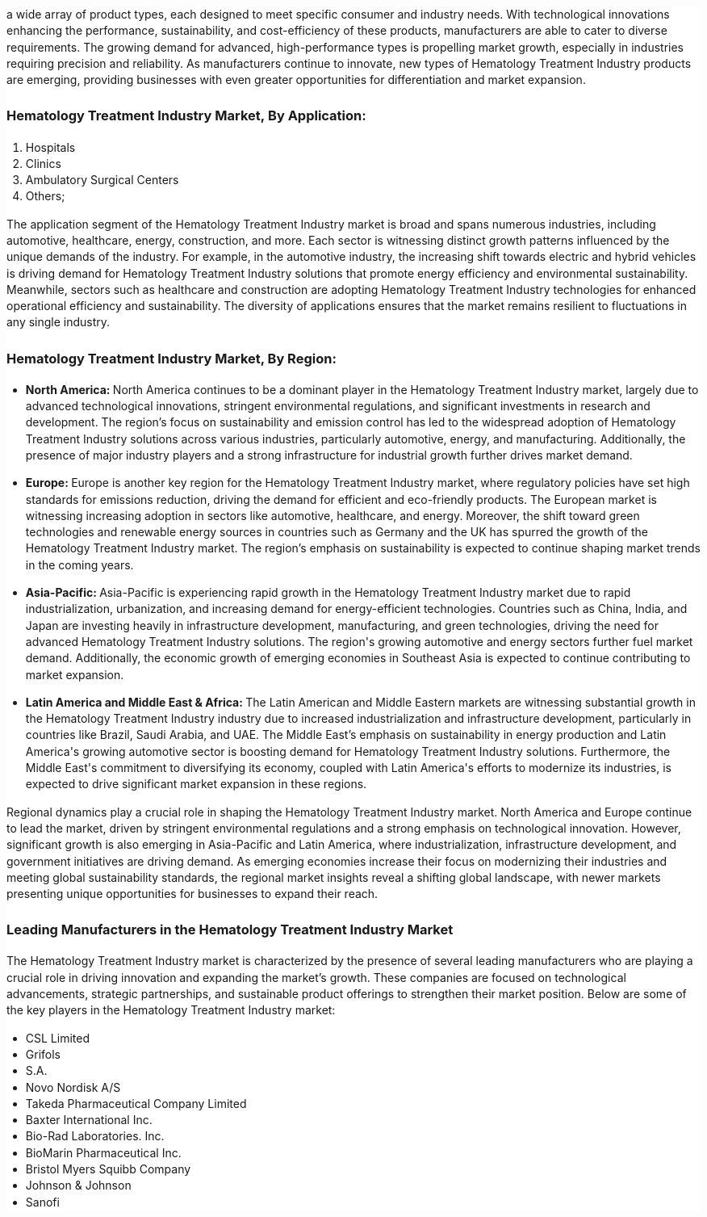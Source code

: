 a wide array of product types, each designed to meet specific consumer and industry needs. With technological innovations enhancing the performance, sustainability, and cost-efficiency of these products, manufacturers are able to cater to diverse requirements. The growing demand for advanced, high-performance types is propelling market growth, especially in industries requiring precision and reliability. As manufacturers continue to innovate, new types of Hematology Treatment Industry products are emerging, providing businesses with even greater opportunities for differentiation and market expansion.</p><h3>Hematology Treatment Industry Market,&nbsp;By Application:</h3><ol><li>Hospitals<li> Clinics<li> Ambulatory Surgical Centers<li> Others;</li></ol><p>The application segment of the Hematology Treatment Industry market is broad and spans numerous industries, including automotive, healthcare, energy, construction, and more. Each sector is witnessing distinct growth patterns influenced by the unique demands of the industry. For example, in the automotive industry, the increasing shift towards electric and hybrid vehicles is driving demand for Hematology Treatment Industry solutions that promote energy efficiency and environmental sustainability. Meanwhile, sectors such as healthcare and construction are adopting Hematology Treatment Industry technologies for enhanced operational efficiency and sustainability. The diversity of applications ensures that the market remains resilient to fluctuations in any single industry.</p><h3>Hematology Treatment Industry Market, By Region:</h3><ul><li><p><strong>North America:&nbsp;</strong>North America continues to be a dominant player in the Hematology Treatment Industry market, largely due to advanced technological innovations, stringent environmental regulations, and significant investments in research and development. The region&rsquo;s focus on sustainability and emission control has led to the widespread adoption of Hematology Treatment Industry solutions across various industries, particularly automotive, energy, and manufacturing. Additionally, the presence of major industry players and a strong infrastructure for industrial growth further drives market demand.</p></li><li><p><strong><strong>Europe:&nbsp;</strong></strong>Europe is another key region for the Hematology Treatment Industry market, where regulatory policies have set high standards for emissions reduction, driving the demand for efficient and eco-friendly products. The European market is witnessing increasing adoption in sectors like automotive, healthcare, and energy. Moreover, the shift toward green technologies and renewable energy sources in countries such as Germany and the UK has spurred the growth of the Hematology Treatment Industry market. The region&rsquo;s emphasis on sustainability is expected to continue shaping market trends in the coming years.</p></li><li><p><strong><strong>Asia-Pacific:&nbsp;</strong></strong>Asia-Pacific is experiencing rapid growth in the Hematology Treatment Industry market due to rapid industrialization, urbanization, and increasing demand for energy-efficient technologies. Countries such as China, India, and Japan are investing heavily in infrastructure development, manufacturing, and green technologies, driving the need for advanced Hematology Treatment Industry solutions. The region's growing automotive and energy sectors further fuel market demand. Additionally, the economic growth of emerging economies in Southeast Asia is expected to continue contributing to market expansion.</p></li><li><p><strong><strong>Latin America and Middle East &amp; Africa:&nbsp;</strong></strong>The Latin American and Middle Eastern markets are witnessing substantial growth in the Hematology Treatment Industry industry due to increased industrialization and infrastructure development, particularly in countries like Brazil, Saudi Arabia, and UAE. The Middle East&rsquo;s emphasis on sustainability in energy production and Latin America's growing automotive sector is boosting demand for Hematology Treatment Industry solutions. Furthermore, the Middle East's commitment to diversifying its economy, coupled with Latin America's efforts to modernize its industries, is expected to drive significant market expansion in these regions.</p></li></ul><p>Regional dynamics play a crucial role in shaping the Hematology Treatment Industry market. North America and Europe continue to lead the market, driven by stringent environmental regulations and a strong emphasis on technological innovation. However, significant growth is also emerging in Asia-Pacific and Latin America, where industrialization, infrastructure development, and government initiatives are driving demand. As emerging economies increase their focus on modernizing their industries and meeting global sustainability standards, the regional market insights reveal a shifting global landscape, with newer markets presenting unique opportunities for businesses to expand their reach.</p><h3><strong>Leading Manufacturers in the Hematology Treatment Industry Market</strong></h3><p>The Hematology Treatment Industry market is characterized by the presence of several leading manufacturers who are playing a crucial role in driving innovation and expanding the market&rsquo;s growth. These companies are focused on technological advancements, strategic partnerships, and sustainable product offerings to strengthen their market position. Below are some of the key players in the Hematology Treatment Industry market:</p></div><div class="article-main__content" data-test-id="publishing-text-block"><ul><li><span class="">CSL Limited<li> Grifols<li> S.A.<li> Novo Nordisk A/S<li> Takeda Pharmaceutical Company Limited<li> Baxter International Inc.<li> Bio-Rad Laboratories. Inc.<li> BioMarin Pharmaceutical Inc.<li> Bristol Myers Squibb Company<li> Johnson & Johnson<li> Sanofi